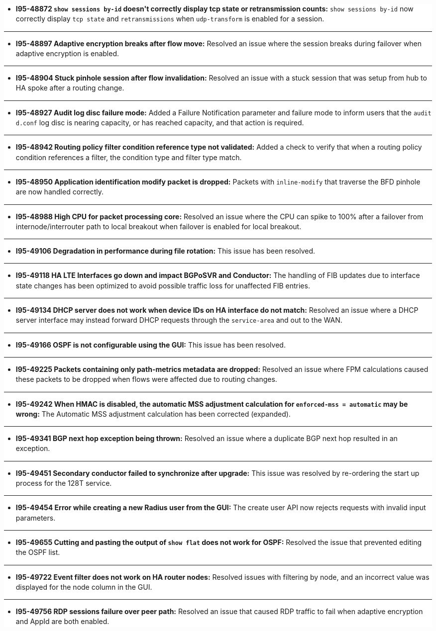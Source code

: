 - **I95-48872 `show sessions by-id` doesn't correctly display tcp state or retransmission counts:** `show sessions by-id` now correctly display `tcp state` and `retransmissions` when `udp-transform` is enabled for a session.
------
- **I95-48897 Adaptive encryption breaks after flow move:** Resolved an issue where the session breaks during failover when adaptive encryption is enabled.
------
- **I95-48904 Stuck pinhole session after flow invalidation:** Resolved an issue with a stuck session that was setup from hub to HA spoke after a routing change.
------
- **I95-48927 Audit log disc failure mode:** Added a Failure Notification parameter and failure mode to inform users that the `auditd.conf` log disc is nearing capacity, or has reached capacity, and that action is required.
------
- **I95-48942 Routing policy filter condition reference type not validated:** Added a check to verify that when a routing policy condition references a filter, the condition type and filter type match. 
------
- **I95-48950 Application identification modify packet is dropped:** Packets with `inline-modify` that traverse the BFD pinhole are now handled correctly.
------
- **I95-48988 High CPU for packet processing core:** Resolved an issue where the CPU can spike to 100% after a failover from internode/interrouter path to local breakout when failover is enabled for local breakout.
------
- **I95-49106 Degradation in performance during file rotation:** This issue has been resolved.
------
- **I95-49118 HA LTE Interfaces go down and impact BGPoSVR and Conductor:** The handling of FIB updates due to interface state changes has been optimized to avoid possible traffic loss for unaffected FIB entries.
------
- **I95-49134 DHCP server does not work when device IDs on HA interface do not match:** Resolved an issue where a DHCP server interface may instead forward DHCP requests through the `service-area` and out to the WAN.
------
- **I95-49166 OSPF is not configurable using the GUI:** This issue has been resolved.
------
- **I95-49225 Packets containing only path-metrics metadata are dropped:** Resolved an issue where FPM calculations caused these packets to be dropped when flows were affected due to routing changes.
------
- **I95-49242 When HMAC is disabled, the automatic MSS adjustment calculation for `enforced-mss = automatic` may be wrong:** The Automatic MSS adjustment calculation has been corrected (expanded). 
------
- **I95-49341 BGP next hop exception being thrown:** Resolved an issue where a duplicate BGP next hop resulted in an exception.
------
- **I95-49451 Secondary conductor failed to synchronize after upgrade:** This issue was resolved by re-ordering the start up process for the 128T service.
------
- **I95-49454 Error while creating a new Radius user from the GUI:** The create user API now rejects requests with invalid input parameters. 
------
- **I95-49655 Cutting and pasting the output of `show flat` does not work for OSPF:** Resolved the issue that prevented editing the OSPF list.
------
- **I95-49722 Event filter does not work on HA router nodes:** Resolved issues with filtering by node, and an incorrect value was displayed for the node column in the GUI.
------
- **I95-49756 RDP sessions failure over peer path:** Resolved an issue that caused RDP traffic to fail when adaptive encryption and AppId are both enabled.